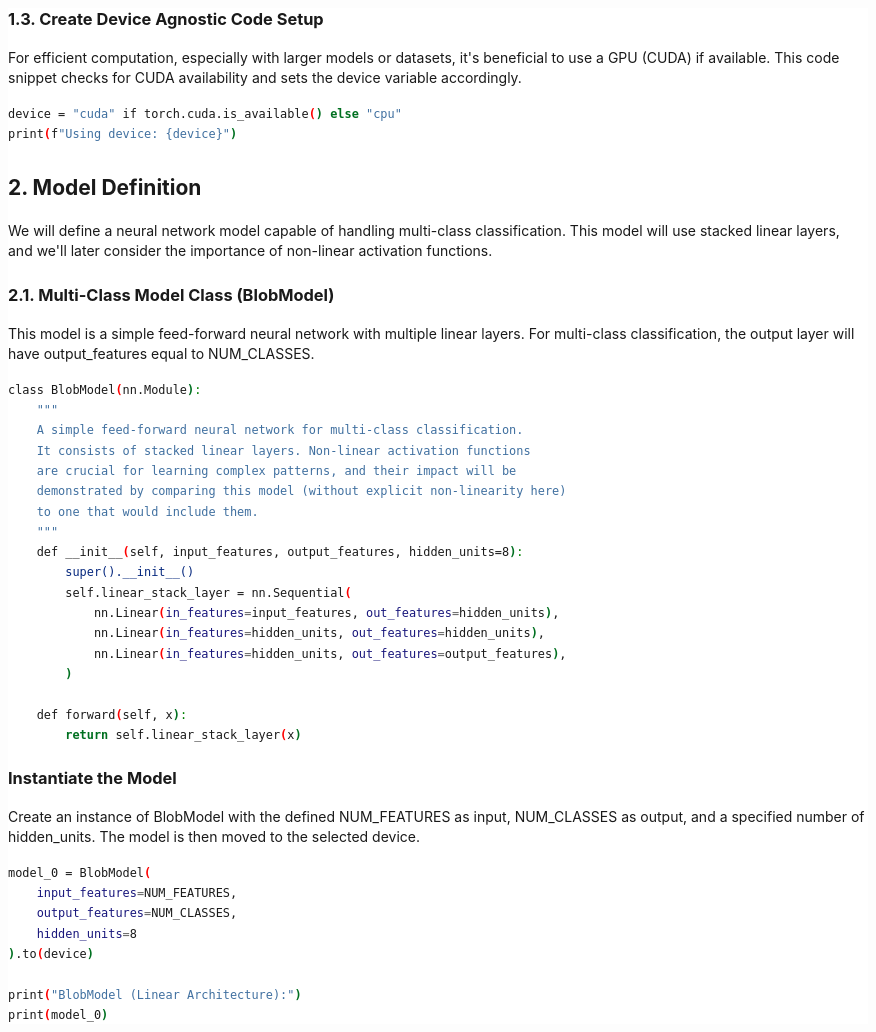### 1.3. Create Device Agnostic Code Setup
For efficient computation, especially with larger models or datasets, it's beneficial to use a GPU (CUDA) if available. This code snippet checks for CUDA availability and sets the device variable accordingly.

```bash
device = "cuda" if torch.cuda.is_available() else "cpu"
print(f"Using device: {device}")
```

## 2. Model Definition
We will define a neural network model capable of handling multi-class classification. This model will use stacked linear layers, and we'll later consider the importance of non-linear activation functions.

### 2.1. Multi-Class Model Class (BlobModel)
This model is a simple feed-forward neural network with multiple linear layers. For multi-class classification, the output layer will have output_features equal to NUM_CLASSES.

```bash
class BlobModel(nn.Module):
    """
    A simple feed-forward neural network for multi-class classification.
    It consists of stacked linear layers. Non-linear activation functions
    are crucial for learning complex patterns, and their impact will be
    demonstrated by comparing this model (without explicit non-linearity here)
    to one that would include them.
    """
    def __init__(self, input_features, output_features, hidden_units=8):
        super().__init__()
        self.linear_stack_layer = nn.Sequential(
            nn.Linear(in_features=input_features, out_features=hidden_units),
            nn.Linear(in_features=hidden_units, out_features=hidden_units),
            nn.Linear(in_features=hidden_units, out_features=output_features),
        )

    def forward(self, x):
        return self.linear_stack_layer(x) 
```

### Instantiate the Model
Create an instance of BlobModel with the defined NUM_FEATURES as input, NUM_CLASSES as output, and a specified number of hidden_units. The model is then moved to the selected device.
```bash
model_0 = BlobModel(
    input_features=NUM_FEATURES, 
    output_features=NUM_CLASSES, 
    hidden_units=8               
).to(device) 

print("BlobModel (Linear Architecture):")
print(model_0)
```
